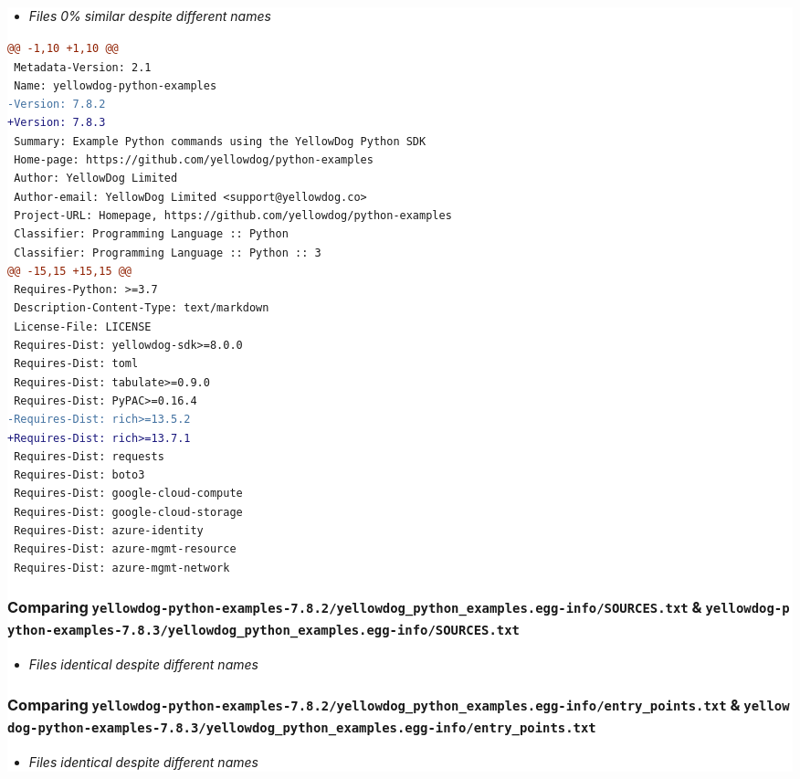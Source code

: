  * *Files 0% similar despite different names*

```diff
@@ -1,10 +1,10 @@
 Metadata-Version: 2.1
 Name: yellowdog-python-examples
-Version: 7.8.2
+Version: 7.8.3
 Summary: Example Python commands using the YellowDog Python SDK
 Home-page: https://github.com/yellowdog/python-examples
 Author: YellowDog Limited
 Author-email: YellowDog Limited <support@yellowdog.co>
 Project-URL: Homepage, https://github.com/yellowdog/python-examples
 Classifier: Programming Language :: Python
 Classifier: Programming Language :: Python :: 3
@@ -15,15 +15,15 @@
 Requires-Python: >=3.7
 Description-Content-Type: text/markdown
 License-File: LICENSE
 Requires-Dist: yellowdog-sdk>=8.0.0
 Requires-Dist: toml
 Requires-Dist: tabulate>=0.9.0
 Requires-Dist: PyPAC>=0.16.4
-Requires-Dist: rich>=13.5.2
+Requires-Dist: rich>=13.7.1
 Requires-Dist: requests
 Requires-Dist: boto3
 Requires-Dist: google-cloud-compute
 Requires-Dist: google-cloud-storage
 Requires-Dist: azure-identity
 Requires-Dist: azure-mgmt-resource
 Requires-Dist: azure-mgmt-network
```

### Comparing `yellowdog-python-examples-7.8.2/yellowdog_python_examples.egg-info/SOURCES.txt` & `yellowdog-python-examples-7.8.3/yellowdog_python_examples.egg-info/SOURCES.txt`

 * *Files identical despite different names*

### Comparing `yellowdog-python-examples-7.8.2/yellowdog_python_examples.egg-info/entry_points.txt` & `yellowdog-python-examples-7.8.3/yellowdog_python_examples.egg-info/entry_points.txt`

 * *Files identical despite different names*


